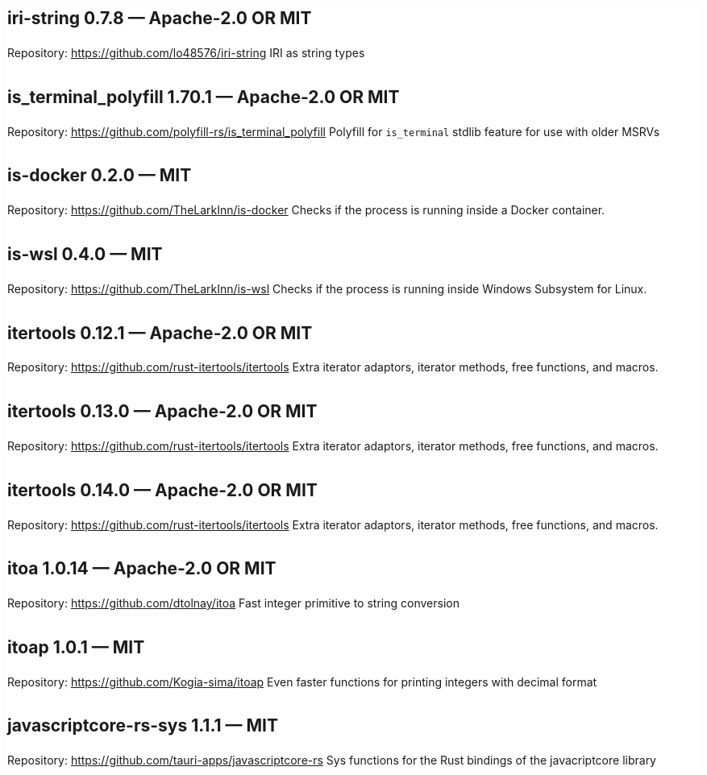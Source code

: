 
## iri-string 0.7.8 — Apache-2.0 OR MIT
Repository: https://github.com/lo48576/iri-string
IRI as string types


## is_terminal_polyfill 1.70.1 — Apache-2.0 OR MIT
Repository: https://github.com/polyfill-rs/is_terminal_polyfill
Polyfill for `is_terminal` stdlib feature for use with older MSRVs


## is-docker 0.2.0 — MIT
Repository: https://github.com/TheLarkInn/is-docker
Checks if the process is running inside a Docker container.


## is-wsl 0.4.0 — MIT
Repository: https://github.com/TheLarkInn/is-wsl
Checks if the process is running inside Windows Subsystem for Linux.


## itertools 0.12.1 — Apache-2.0 OR MIT
Repository: https://github.com/rust-itertools/itertools
Extra iterator adaptors, iterator methods, free functions, and macros.


## itertools 0.13.0 — Apache-2.0 OR MIT
Repository: https://github.com/rust-itertools/itertools
Extra iterator adaptors, iterator methods, free functions, and macros.


## itertools 0.14.0 — Apache-2.0 OR MIT
Repository: https://github.com/rust-itertools/itertools
Extra iterator adaptors, iterator methods, free functions, and macros.


## itoa 1.0.14 — Apache-2.0 OR MIT
Repository: https://github.com/dtolnay/itoa
Fast integer primitive to string conversion


## itoap 1.0.1 — MIT
Repository: https://github.com/Kogia-sima/itoap
Even faster functions for printing integers with decimal format


## javascriptcore-rs-sys 1.1.1 — MIT
Repository: https://github.com/tauri-apps/javascriptcore-rs
Sys functions for the Rust bindings of the javacriptcore library

